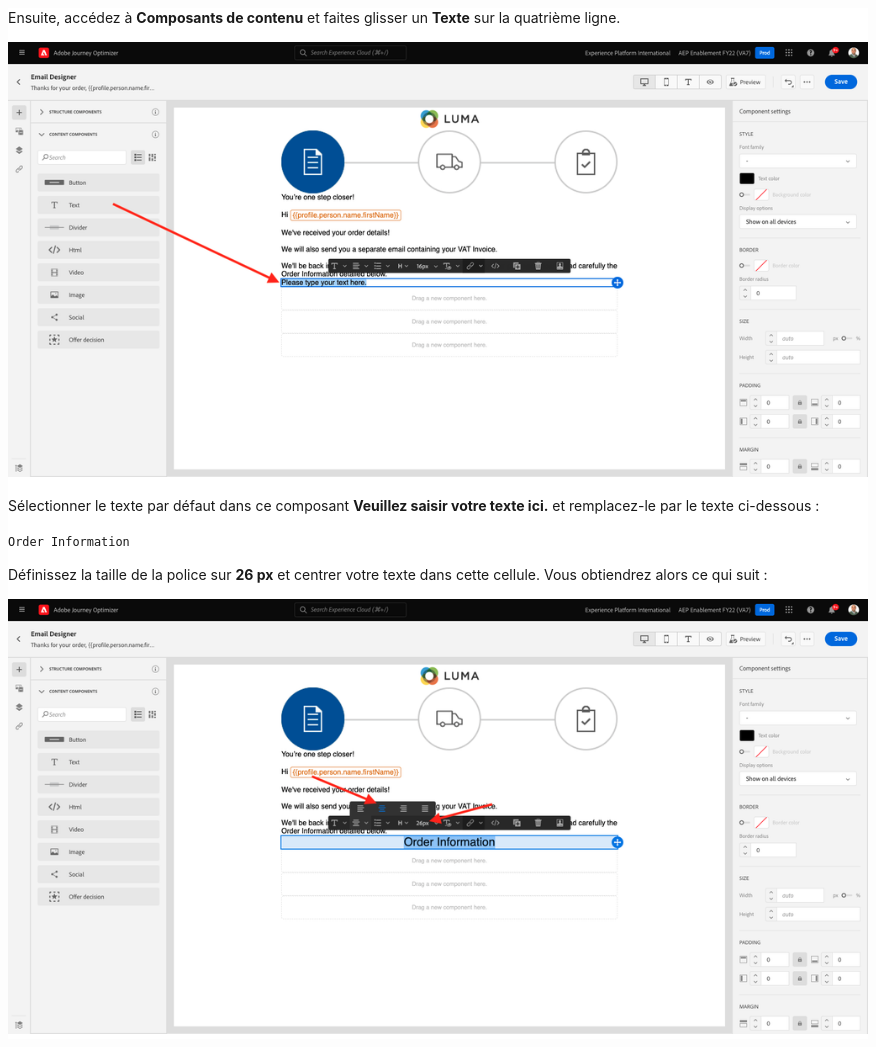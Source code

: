 Ensuite, accédez à **Composants de contenu** et faites glisser un **Texte** sur la quatrième ligne.

![Journey Optimizer](./images/oc22.png)

Sélectionner le texte par défaut dans ce composant **Veuillez saisir votre texte ici.** et remplacez-le par le texte ci-dessous :

`Order Information`

Définissez la taille de la police sur **26 px** et centrer votre texte dans cette cellule. Vous obtiendrez alors ce qui suit :

![Journey Optimizer](./images/oc23.png)
